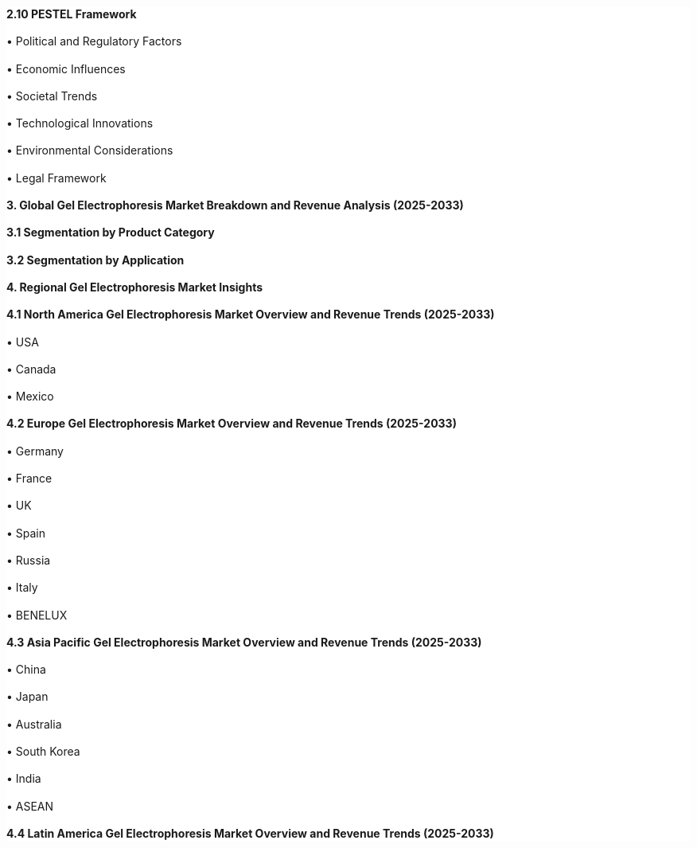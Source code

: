 <strong>2.10 PESTEL Framework</strong>

• Political and Regulatory Factors

• Economic Influences

• Societal Trends

• Technological Innovations

• Environmental Considerations

• Legal Framework

<strong>3. Global Gel Electrophoresis Market Breakdown and Revenue Analysis (2025-2033)</strong>

<strong>3.1 Segmentation by Product Category</strong>

<strong>3.2 Segmentation by Application</strong>

<strong>4. Regional Gel Electrophoresis Market Insights</strong>

<strong>4.1 North America Gel Electrophoresis Market Overview and Revenue Trends (2025-2033)</strong>

• USA

• Canada

• Mexico

<strong>4.2 Europe Gel Electrophoresis Market Overview and Revenue Trends (2025-2033)</strong>

• Germany

• France

• UK

• Spain

• Russia

• Italy

• BENELUX

<strong>4.3 Asia Pacific Gel Electrophoresis Market Overview and Revenue Trends (2025-2033)</strong>

• China

• Japan

• Australia

• South Korea

• India

• ASEAN

<strong>4.4 Latin America Gel Electrophoresis Market Overview and Revenue Trends (2025-2033)</strong>
